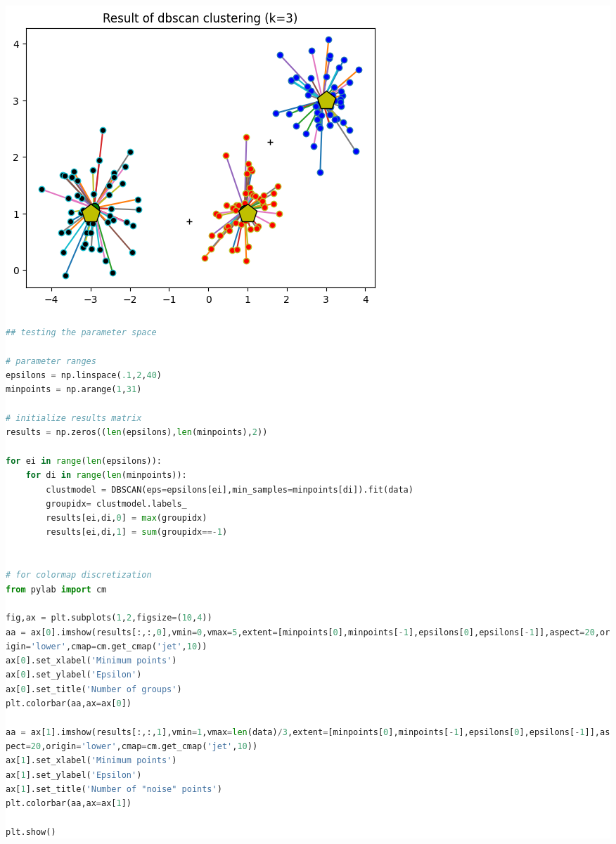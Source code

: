 ![194.Pasted image 20241008191424](../pic/16.%20Clustrering%20and%20dimension-reduction/194.Pasted%20image%2020241008191424.png)

```python
## testing the parameter space

# parameter ranges
epsilons = np.linspace(.1,2,40)
minpoints = np.arange(1,31)

# initialize results matrix
results = np.zeros((len(epsilons),len(minpoints),2))

for ei in range(len(epsilons)):
    for di in range(len(minpoints)):
        clustmodel = DBSCAN(eps=epsilons[ei],min_samples=minpoints[di]).fit(data)
        groupidx= clustmodel.labels_
        results[ei,di,0] = max(groupidx)
        results[ei,di,1] = sum(groupidx==-1)


# for colormap discretization
from pylab import cm

fig,ax = plt.subplots(1,2,figsize=(10,4))
aa = ax[0].imshow(results[:,:,0],vmin=0,vmax=5,extent=[minpoints[0],minpoints[-1],epsilons[0],epsilons[-1]],aspect=20,origin='lower',cmap=cm.get_cmap('jet',10))
ax[0].set_xlabel('Minimum points')
ax[0].set_ylabel('Epsilon')
ax[0].set_title('Number of groups')
plt.colorbar(aa,ax=ax[0])

aa = ax[1].imshow(results[:,:,1],vmin=1,vmax=len(data)/3,extent=[minpoints[0],minpoints[-1],epsilons[0],epsilons[-1]],aspect=20,origin='lower',cmap=cm.get_cmap('jet',10))
ax[1].set_xlabel('Minimum points')
ax[1].set_ylabel('Epsilon')
ax[1].set_title('Number of "noise" points')
plt.colorbar(aa,ax=ax[1])

plt.show()
```